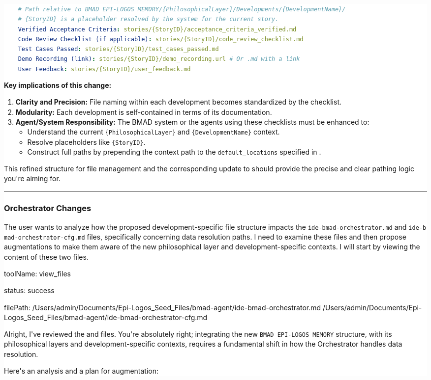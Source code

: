 ```yaml:/Users/admin/Documents/Epi-Logos_Seed_Files/bmad-agent/tasks/checklist-mappings.yml
    # Path relative to BMAD EPI-LOGOS MEMORY/{PhilosophicalLayer}/Developments/{DevelopmentName}/
    # {StoryID} is a placeholder resolved by the system for the current story.
    Verified Acceptance Criteria: stories/{StoryID}/acceptance_criteria_verified.md
    Code Review Checklist (if applicable): stories/{StoryID}/code_review_checklist.md
    Test Cases Passed: stories/{StoryID}/test_cases_passed.md
    Demo Recording (link): stories/{StoryID}/demo_recording.url # Or .md with a link
    User Feedback: stories/{StoryID}/user_feedback.md
```

**Key implications of this change:**

1.  **Clarity and Precision:** File naming within each development becomes standardized by the checklist.
2.  **Modularity:** Each development is self-contained in terms of its documentation.
3.  **Agent/System Responsibility:** The BMAD system or the agents using these checklists must be enhanced to:
    *   Understand the current `{PhilosophicalLayer}` and `{DevelopmentName}` context.
    *   Resolve placeholders like `{StoryID}`.
    *   Construct full paths by prepending the context path to the `default_locations` specified in <mcfile name="checklist-mappings.yml" path="/Users/admin/Documents/Epi-Logos_Seed_Files/bmad-agent/tasks/checklist-mappings.yml"></mcfile>.

This refined structure for file management and the corresponding update to <mcfile name="checklist-mappings.yml" path="/Users/admin/Documents/Epi-Logos_Seed_Files/bmad-agent/tasks/checklist-mappings.yml"></mcfile> should provide the precise and clear pathing logic you're aiming for.

------------

### Orchestrator Changes




          
The user wants to analyze how the proposed development-specific file structure impacts the `ide-bmad-orchestrator.md` and `ide-bmad-orchestrator-cfg.md` files, specifically concerning data resolution paths. I need to examine these files and then propose augmentations to make them aware of the new philosophical layer and development-specific contexts. I will start by viewing the content of these two files.
        
            
toolName: view_files
            
status: success
          
            
filePath: /Users/admin/Documents/Epi-Logos_Seed_Files/bmad-agent/ide-bmad-orchestrator.md
/Users/admin/Documents/Epi-Logos_Seed_Files/bmad-agent/ide-bmad-orchestrator-cfg.md
          
Alright, I've reviewed the <mcfile name="ide-bmad-orchestrator.md" path="/Users/admin/Documents/Epi-Logos_Seed_Files/bmad-agent/ide-bmad-orchestrator.md"></mcfile> and <mcfile name="ide-bmad-orchestrator-cfg.md" path="/Users/admin/Documents/Epi-Logos_Seed_Files/bmad-agent/ide-bmad-orchestrator-cfg.md"></mcfile> files. You're absolutely right; integrating the new `BMAD EPI-LOGOS MEMORY` structure, with its philosophical layers and development-specific contexts, requires a fundamental shift in how the Orchestrator handles data resolution.

Here's an analysis and a plan for augmentation:
